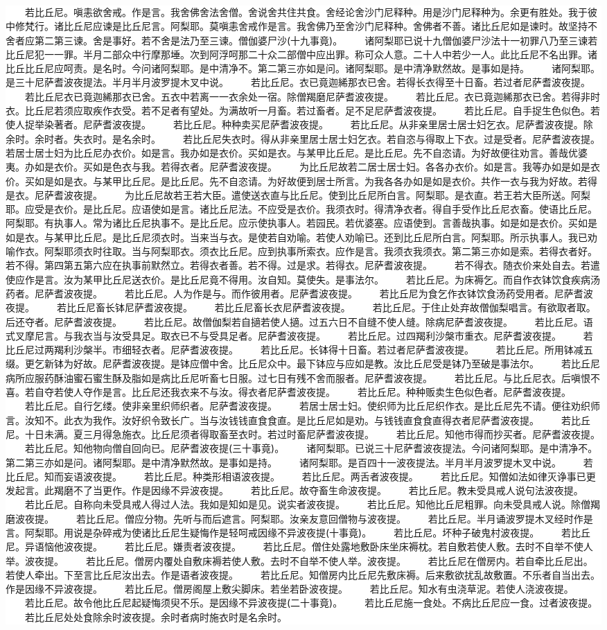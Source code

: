 　　若比丘尼。嗔恚欲舍戒。作是言。我舍佛舍法舍僧。舍说舍共住共食。舍经论舍沙门尼释种。用是沙门尼释种为。余更有胜处。我于彼中修梵行。诸比丘尼应谏是比丘尼言。阿梨耶。莫嗔恚舍戒作是言。我舍佛乃至舍沙门尼释种。舍佛者不善。诸比丘尼如是谏时。故坚持不舍者应第二第三谏。舍是事好。若不舍是法乃至三谏。僧伽婆尸沙(十九事竟)。
　　诸阿梨耶已说十九僧伽婆尸沙法十一初罪八乃至三谏若比丘尼犯一一罪。半月二部众中行摩那埵。次到阿浮呵那二十众二部僧中应出罪。称可众人意。二十人中若少一人。此比丘尼不名出罪。诸比丘比丘尼应呵责。是名时。今问诸阿梨耶。是中清净不。第二第三亦如是问。诸阿梨耶。是中清净默然故。是事如是持。
　　诸阿梨耶。是三十尼萨耆波夜提法。半月半月波罗提木叉中说。
　　若比丘尼。衣已竟迦絺那衣已舍。若得长衣得至十日畜。若过者尼萨耆波夜提。
　　若比丘尼衣已竟迦絺那衣已舍。五衣中若离一一衣余处一宿。除僧羯磨尼萨耆波夜提。
　　若比丘尼。衣已竟迦絺那衣已舍。若得非时衣。比丘尼若须应取疾作衣受。若不足者有望处。为满故听一月畜。若过畜者。足不足尼萨耆波夜提。
　　若比丘尼。自手捉生色似色。若使人捉举染著者。尼萨耆波夜提。
　　若比丘尼。种种卖买尼萨耆波夜提。
　　若比丘尼。从非亲里居士居士妇乞衣。尼萨耆波夜提。除余时。余时者。失衣时。是名余时。
　　若比丘尼失衣时。得从非亲里居士居士妇乞衣。若自恣与得取上下衣。过是受者。尼萨耆波夜提。若居士居士妇为比丘尼办衣价。如是言。我办如是衣价。买如是衣。与某甲比丘尼。是比丘尼。先不自恣请。为好故便往劝言。善哉优婆夷。办如是衣价。买如是色衣与我。若得衣者。尼萨耆波夜提。
　　为比丘尼故若二居士居士妇。各各办衣价。如是言。我等办如是如是衣价。买如是如是衣。与某甲比丘尼。是比丘尼。先不自恣请。为好故便到居士所言。为我各各办如是如是衣价。共作一衣与我为好故。若得是衣。尼萨耆波夜提。
　　为比丘尼故若王若大臣。遣使送衣直与比丘尼。使到比丘尼所白言。阿梨耶。是衣直。若王若大臣所送。阿梨耶。应受是衣价。是比丘尼。应语使如是言。诸比丘尼法。不应受是衣价。我须衣时。得清净衣者。得自手受作比丘尼衣畜。使语比丘尼。阿梨耶。有执事人。常为诸比丘尼执事不。是比丘尼。应示使执事人。若园民。若优婆塞。应语使到。言善哉执事。如是如是衣价。买如是如是衣。与某甲比丘尼。是比丘尼须衣时。当来当与衣。是使若自劝喻。若使人劝喻已。还到比丘尼所白言。阿梨耶。所示执事人。我已劝喻作衣。阿梨耶须衣时往取。当与阿梨耶衣。须衣比丘尼。应到执事所索衣。应作是言。我须衣我须衣。第二第三亦如是索。若得衣者好。若不得。第四第五第六应在执事前默然立。若得衣者善。若不得。过是求。若得衣。尼萨耆波夜提。
　　若不得衣。随衣价来处自去。若遣使应作是言。汝为某甲比丘尼送衣价。是比丘尼竟不得用。汝自知。莫使失。是事法尔。
　　若比丘尼。为床褥乞。而自作衣钵饮食疾病汤药者。尼萨耆波夜提。
　　若比丘尼。人为作是与。而作彼用者。尼萨耆波夜提。
　　若比丘尼为食乞作衣钵饮食汤药受用者。尼萨耆波夜提。
　　若比丘尼畜长钵尼萨耆波夜提。
　　若比丘尼畜长衣尼萨耆波夜提。
　　若比丘尼。于住止处弃故僧伽梨唱言。有欲取者取。后还夺者。尼萨耆波夜提。
　　若比丘尼。故僧伽梨若自擿若使人擿。过五六日不自缝不使人缝。除病尼萨耆波夜提。
　　若比丘尼。语式叉摩尼言。与我衣当与汝受具足。取衣已不与受具足者。尼萨耆波夜提。
　　若比丘尼。过四羯利沙槃市重衣。尼萨耆波夜提。
　　若比丘尼过两羯利沙槃半。市细轻衣者。尼萨耆波夜提。
　　若比丘尼。长钵得十日畜。若过者尼萨耆波夜提。
　　若比丘尼。所用钵减五缀。更乞新钵为好故。尼萨耆波夜提。是钵应僧中舍。比丘尼众中。最下钵应与应如是教。汝比丘尼受是钵乃至破是事法尔。
　　若比丘尼病所应服药酥油蜜石蜜生酥及脂如是病比丘尼听畜七日服。过七日有残不舍而服者。尼萨耆波夜提。
　　若比丘尼。与比丘尼衣。后嗔恨不喜。若自夺若使人夺作是言。比丘尼还我衣来不与汝。得衣者尼萨耆波夜提。
　　若比丘尼。种种贩卖生色似色者。尼萨耆波夜提。
　　若比丘尼。自行乞缕。使非亲里织师织者。尼萨耆波夜提。
　　若居士居士妇。使织师为比丘尼织作衣。是比丘尼先不请。便往劝织师言。汝知不。此衣为我作。汝好织令致长广。当与汝钱钱直食食直。是比丘尼如是劝。与钱钱直食食直得衣者尼萨耆波夜提。
　　若比丘尼。十日未满。夏三月得急施衣。比丘尼须者得取畜至衣时。若过时畜尼萨耆波夜提。
　　若比丘尼。知他市得而抄买者。尼萨耆波夜提。
　　若比丘尼。知他物向僧自回向已。尼萨耆波夜提(三十事竟)。
　　诸阿梨耶。已说三十尼萨耆波夜提法。今问诸阿梨耶。是中清净不。第二第三亦如是问。诸阿梨耶。是中清净默然故。是事如是持。
　　诸阿梨耶。是百四十一波夜提法。半月半月波罗提木叉中说。
　　若比丘尼。知而妄语波夜提。
　　若比丘尼。种类形相语波夜提。
　　若比丘尼。两舌者波夜提。
　　若比丘尼。知僧如法如律灭诤事已更发起言。此羯磨不了当更作。作是因缘不异波夜提。
　　若比丘尼。故夺畜生命波夜提。
　　若比丘尼。教未受具戒人说句法波夜提。
　　若比丘尼。自称向未受具戒人得过人法。我如是知如是见。说实者波夜提。
　　若比丘尼。知他比丘尼粗罪。向未受具戒人说。除僧羯磨波夜提。
　　若比丘尼。僧应分物。先听与而后遮言。阿梨耶。汝亲友意回僧物与波夜提。
　　若比丘尼。半月诵波罗提木叉经时作是言。阿梨耶。用说是杂碎戒为使诸比丘尼生疑悔作是轻呵戒因缘不异波夜提(十事竟)。
　　若比丘尼。坏种子破鬼村波夜提。
　　若比丘尼。异语恼他波夜提。
　　若比丘尼。嫌责者波夜提。
　　若比丘尼。僧住处露地敷卧床坐床褥枕。若自敷若使人敷。去时不自举不使人举。波夜提。
　　若比丘尼。僧房内覆处自敷床褥若使人敷。去时不自举不使人举。波夜提。
　　若比丘尼在僧房内。若自牵比丘尼出。若使人牵出。下至言比丘尼汝出去。作是语者波夜提。
　　若比丘尼。知僧房内比丘尼先敷床褥。后来敷欲扰乱故敷置。不乐者自当出去。作是因缘不异波夜提。
　　若比丘尼。僧房阁屋上敷尖脚床。若坐若卧波夜提。
　　若比丘尼。知水有虫浇草泥。若使人浇波夜提。
　　若比丘尼。故令他比丘尼起疑悔须臾不乐。是因缘不异波夜提(二十事竟)。
　　若比丘尼施一食处。不病比丘尼应一食。过者波夜提。
　　若比丘尼处处食除余时波夜提。余时者病时施衣时是名余时。